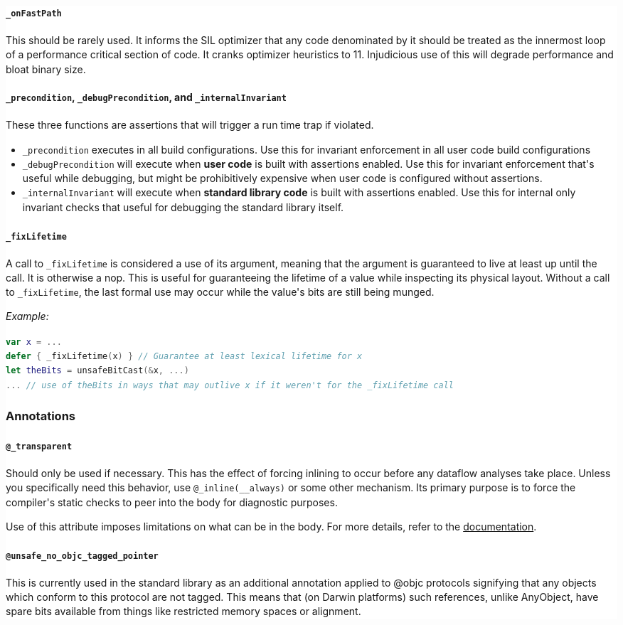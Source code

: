 
#### `_onFastPath`

This should be rarely used. It informs the SIL optimizer that any code denominated by it should be treated as the innermost loop of a performance critical section of code. It cranks optimizer heuristics to 11. Injudicious use of this will degrade performance and bloat binary size.


#### <a name="precondition"></a>`_precondition`, `_debugPrecondition`, and `_internalInvariant`

These three functions are assertions that will trigger a run time trap if violated.

* `_precondition` executes in all build configurations. Use this for invariant enforcement in all user code build configurations
* `_debugPrecondition` will execute when **user code** is built with assertions enabled. Use this for invariant enforcement that's useful while debugging, but might be prohibitively expensive when user code is configured without assertions.
* `_internalInvariant` will execute when **standard library code** is built with assertions enabled. Use this for internal only invariant checks that useful for debugging the standard library itself.

#### `_fixLifetime`

A call to `_fixLifetime` is considered a use of its argument, meaning that the argument is guaranteed to live at least up until the call. It is otherwise a nop. This is useful for guaranteeing the lifetime of a value while inspecting its physical layout. Without a call to `_fixLifetime`, the last formal use may occur while the value's bits are still being munged.

*Example:*

```swift
var x = ...
defer { _fixLifetime(x) } // Guarantee at least lexical lifetime for x
let theBits = unsafeBitCast(&x, ...)
... // use of theBits in ways that may outlive x if it weren't for the _fixLifetime call
```

### Annotations

#### `@_transparent`

Should only be used if necessary. This has the effect of forcing inlining to occur before any dataflow analyses take place. Unless you specifically need this behavior, use `@_inline(__always)` or some other mechanism. Its primary purpose is to force the compiler's static checks to peer into the body for diagnostic purposes.

Use of this attribute imposes limitations on what can be in the body. For more details, refer to the [documentation](https://github.com/swiftlang/swift/blob/main/docs/TransparentAttr.md).

#### `@unsafe_no_objc_tagged_pointer`

This is currently used in the standard library as an additional annotation applied to @objc protocols signifying that any objects which conform to this protocol are not tagged. This means that (on Darwin platforms) such references, unlike AnyObject, have spare bits available from things like restricted memory spaces or alignment.
